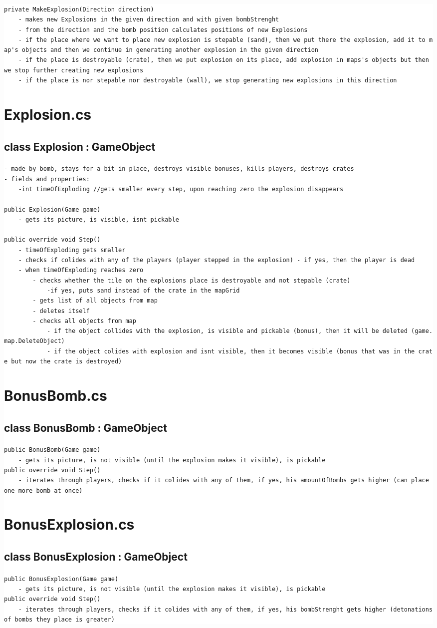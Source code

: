 	private MakeExplosion(Direction direction)
		- makes new Explosions in the given direction and with given bombStrenght
		- from the direction and the bomb position calculates positions of new Explosions
		- if the place where we want to place new explosion is stepable (sand), then we put there the explosion, add it to map's objects and then we continue in generating another explosion in the given direction
		- if the place is destroyable (crate), then we put explosion on its place, add explosion in maps's objects but then we stop further creating new explosions
		- if the place is nor stepable nor destroyable (wall), we stop generating new explosions in this direction

# Explosion.cs
## class Explosion : GameObject
	- made by bomb, stays for a bit in place, destroys visible bonuses, kills players, destroys crates
	- fields and properties:
		-int timeOfExploding //gets smaller every step, upon reaching zero the explosion disappears

	public Explosion(Game game)
		- gets its picture, is visible, isnt pickable

	public override void Step()
		- timeOfExploding gets smaller
		- checks if colides with any of the players (player stepped in the explosion) - if yes, then the player is dead
		- when timeOfExploding reaches zero
			- checks whether the tile on the explosions place is destroyable and not stepable (crate)
				-if yes, puts sand instead of the crate in the mapGrid
			- gets list of all objects from map
			- deletes itself
			- checks all objects from map
				- if the object collides with the explosion, is visible and pickable (bonus), then it will be deleted (game.map.DeleteObject)
				- if the object colides with explosion and isnt visible, then it becomes visible (bonus that was in the crate but now the crate is destroyed)

# BonusBomb.cs
## class BonusBomb : GameObject
	
	public BonusBomb(Game game)
		- gets its picture, is not visible (until the explosion makes it visible), is pickable
	public override void Step()
		- iterates through players, checks if it colides with any of them, if yes, his amountOfBombs gets higher (can place one more bomb at once)

# BonusExplosion.cs
## class BonusExplosion : GameObject
	public BonusExplosion(Game game)
		- gets its picture, is not visible (until the explosion makes it visible), is pickable
	public override void Step()
		- iterates through players, checks if it colides with any of them, if yes, his bombStrenght gets higher (detonations of bombs they place is greater)
